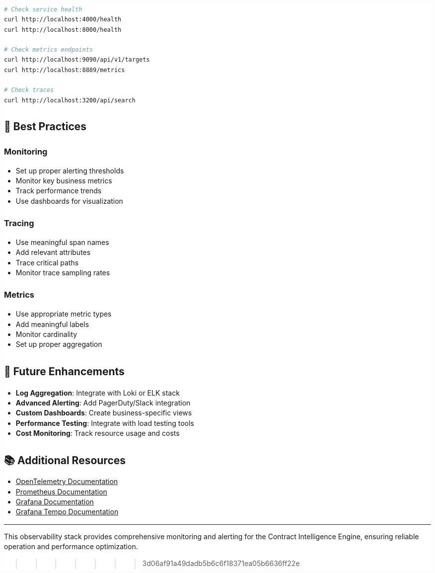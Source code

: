 ```bash
# Check service health
curl http://localhost:4000/health
curl http://localhost:8000/health

# Check metrics endpoints
curl http://localhost:9090/api/v1/targets
curl http://localhost:8889/metrics

# Check traces
curl http://localhost:3200/api/search
```

## 🎯 Best Practices

### Monitoring
- Set up proper alerting thresholds
- Monitor key business metrics
- Track performance trends
- Use dashboards for visualization

### Tracing
- Use meaningful span names
- Add relevant attributes
- Trace critical paths
- Monitor trace sampling rates

### Metrics
- Use appropriate metric types
- Add meaningful labels
- Monitor cardinality
- Set up proper aggregation

## 🔮 Future Enhancements

- **Log Aggregation**: Integrate with Loki or ELK stack
- **Advanced Alerting**: Add PagerDuty/Slack integration
- **Custom Dashboards**: Create business-specific views
- **Performance Testing**: Integrate with load testing tools
- **Cost Monitoring**: Track resource usage and costs

## 📚 Additional Resources

- [OpenTelemetry Documentation](https://opentelemetry.io/docs/)
- [Prometheus Documentation](https://prometheus.io/docs/)
- [Grafana Documentation](https://grafana.com/docs/)
- [Grafana Tempo Documentation](https://grafana.com/docs/tempo/)

---

This observability stack provides comprehensive monitoring and alerting for the Contract Intelligence Engine, ensuring reliable operation and performance optimization.
>>>>>>> 3d06af91a49dadb5b6c6f18371ea05b6636ff22e
